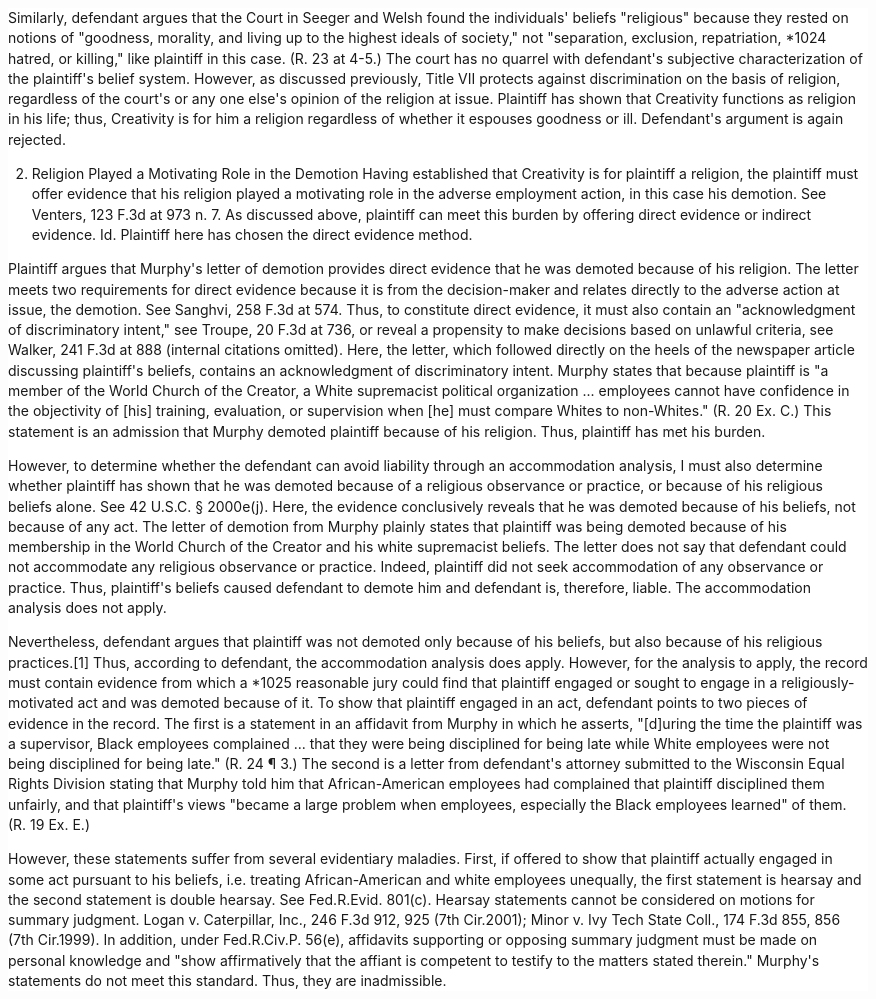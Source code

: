Similarly, defendant argues that the Court in Seeger and Welsh found the individuals' beliefs "religious" because they rested on notions of "goodness, morality, and living up to the highest ideals of society," not "separation, exclusion, repatriation, *1024 hatred, or killing," like plaintiff in this case. (R. 23 at 4-5.) The court has no quarrel with defendant's subjective characterization of the plaintiff's belief system. However, as discussed previously, Title VII protects against discrimination on the basis of religion, regardless of the court's or any one else's opinion of the religion at issue. Plaintiff has shown that Creativity functions as religion in his life; thus, Creativity is for him a religion regardless of whether it espouses goodness or ill. Defendant's argument is again rejected.

 
2. Religion Played a Motivating Role in the Demotion
Having established that Creativity is for plaintiff a religion, the plaintiff must offer evidence that his religion played a motivating role in the adverse employment action, in this case his demotion. See Venters, 123 F.3d at 973 n. 7. As discussed above, plaintiff can meet this burden by offering direct evidence or indirect evidence. Id. Plaintiff here has chosen the direct evidence method.

Plaintiff argues that Murphy's letter of demotion provides direct evidence that he was demoted because of his religion. The letter meets two requirements for direct evidence because it is from the decision-maker and relates directly to the adverse action at issue, the demotion. See Sanghvi, 258 F.3d at 574. Thus, to constitute direct evidence, it must also contain an "acknowledgment of discriminatory intent," see Troupe, 20 F.3d at 736, or reveal a propensity to make decisions based on unlawful criteria, see Walker, 241 F.3d at 888 (internal citations omitted). Here, the letter, which followed directly on the heels of the newspaper article discussing plaintiff's beliefs, contains an acknowledgment of discriminatory intent. Murphy states that because plaintiff is "a member of the World Church of the Creator, a White supremacist political organization ... employees cannot have confidence in the objectivity of [his] training, evaluation, or supervision when [he] must compare Whites to non-Whites." (R. 20 Ex. C.) This statement is an admission that Murphy demoted plaintiff because of his religion. Thus, plaintiff has met his burden.

However, to determine whether the defendant can avoid liability through an accommodation analysis, I must also determine whether plaintiff has shown that he was demoted because of a religious observance or practice, or because of his religious beliefs alone. See 42 U.S.C. § 2000e(j). Here, the evidence conclusively reveals that he was demoted because of his beliefs, not because of any act. The letter of demotion from Murphy plainly states that plaintiff was being demoted because of his membership in the World Church of the Creator and his white supremacist beliefs. The letter does not say that defendant could not accommodate any religious observance or practice. Indeed, plaintiff did not seek accommodation of any observance or practice. Thus, plaintiff's beliefs caused defendant to demote him and defendant is, therefore, liable. The accommodation analysis does not apply.

Nevertheless, defendant argues that plaintiff was not demoted only because of his beliefs, but also because of his religious practices.[1] Thus, according to defendant, the accommodation analysis does apply. However, for the analysis to apply, the record must contain evidence from which a *1025 reasonable jury could find that plaintiff engaged or sought to engage in a religiously-motivated act and was demoted because of it. To show that plaintiff engaged in an act, defendant points to two pieces of evidence in the record. The first is a statement in an affidavit from Murphy in which he asserts, "[d]uring the time the plaintiff was a supervisor, Black employees complained ... that they were being disciplined for being late while White employees were not being disciplined for being late." (R. 24 ¶ 3.) The second is a letter from defendant's attorney submitted to the Wisconsin Equal Rights Division stating that Murphy told him that African-American employees had complained that plaintiff disciplined them unfairly, and that plaintiff's views "became a large problem when employees, especially the Black employees learned" of them. (R. 19 Ex. E.)

However, these statements suffer from several evidentiary maladies. First, if offered to show that plaintiff actually engaged in some act pursuant to his beliefs, i.e. treating African-American and white employees unequally, the first statement is hearsay and the second statement is double hearsay. See Fed.R.Evid. 801(c). Hearsay statements cannot be considered on motions for summary judgment. Logan v. Caterpillar, Inc., 246 F.3d 912, 925 (7th Cir.2001); Minor v. Ivy Tech State Coll., 174 F.3d 855, 856 (7th Cir.1999). In addition, under Fed.R.Civ.P. 56(e), affidavits supporting or opposing summary judgment must be made on personal knowledge and "show affirmatively that the affiant is competent to testify to the matters stated therein." Murphy's statements do not meet this standard. Thus, they are inadmissible.
